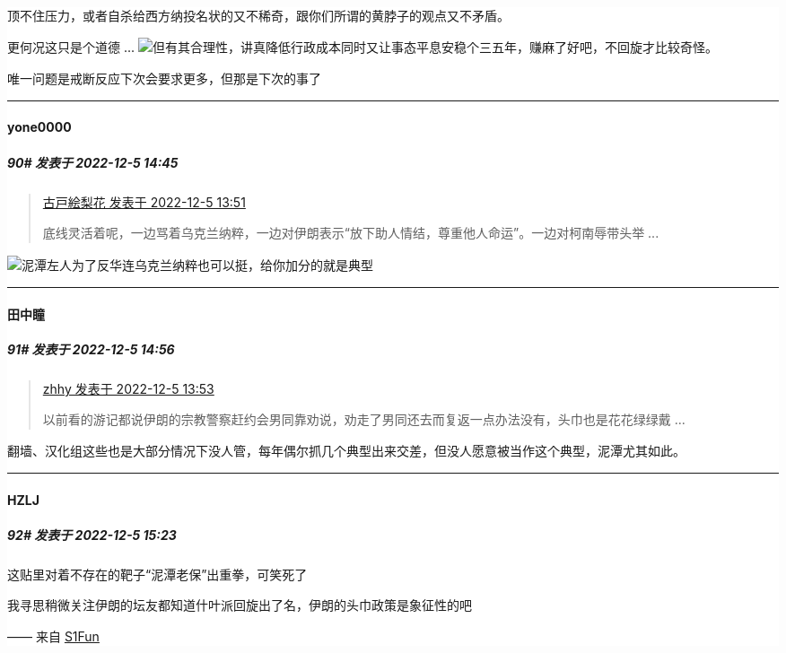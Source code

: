 顶不住压力，或者自杀给西方纳投名状的又不稀奇，跟你们所谓的黄脖子的观点又不矛盾。

更何况这只是个道德 ...</blockquote>
<img src="https://static.saraba1st.com/image/smiley/face2017/005.png" referrerpolicy="no-referrer">但有其合理性，讲真降低行政成本同时又让事态平息安稳个三五年，赚麻了好吧，不回旋才比较奇怪。

唯一问题是戒断反应下次会要求更多，但那是下次的事了



*****

####  yone0000  
##### 90#       发表于 2022-12-5 14:45

<blockquote><a href="httphttps://bbs.saraba1st.com/2b/forum.php?mod=redirect&amp;goto=findpost&amp;pid=58778700&amp;ptid=2108334" target="_blank">古戸絵梨花 发表于 2022-12-5 13:51</a>

底线灵活着呢，一边骂着乌克兰纳粹，一边对伊朗表示“放下助人情结，尊重他人命运”。一边对柯南辱带头举 ...</blockquote>
<img src="https://static.saraba1st.com/image/smiley/face2017/067.png" referrerpolicy="no-referrer">泥潭左人为了反华连乌克兰纳粹也可以挺，给你加分的就是典型



*****

####  田中瞳  
##### 91#       发表于 2022-12-5 14:56

<blockquote><a href="httphttps://bbs.saraba1st.com/2b/forum.php?mod=redirect&amp;goto=findpost&amp;pid=58778732&amp;ptid=2108334" target="_blank">zhhy 发表于 2022-12-5 13:53</a>

以前看的游记都说伊朗的宗教警察赶约会男同靠劝说，劝走了男同还去而复返一点办法没有，头巾也是花花绿绿戴 ...</blockquote>
翻墙、汉化组这些也是大部分情况下没人管，每年偶尔抓几个典型出来交差，但没人愿意被当作这个典型，泥潭尤其如此。



*****

####  HZLJ  
##### 92#       发表于 2022-12-5 15:23

这贴里对着不存在的靶子“泥潭老保”出重拳，可笑死了

我寻思稍微关注伊朗的坛友都知道什叶派回旋出了名，伊朗的头巾政策是象征性的吧

—— 来自 [S1Fun](https://s1fun.koalcat.com)

